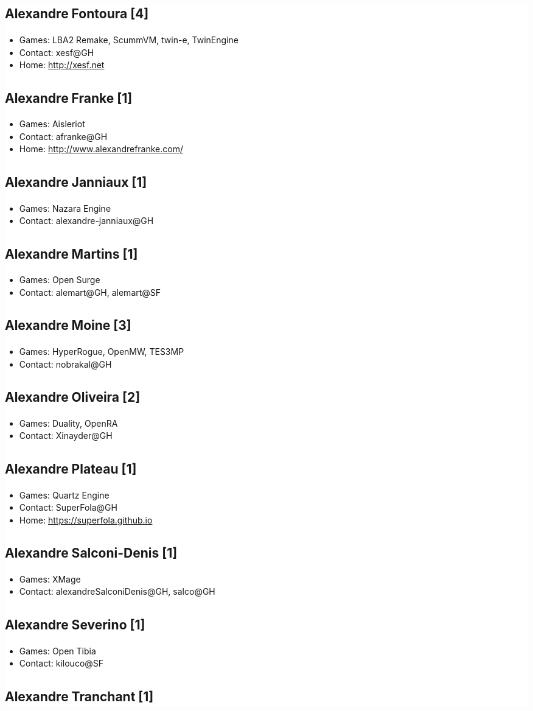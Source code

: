 ## Alexandre Fontoura [4]

- Games: LBA2 Remake, ScummVM, twin-e, TwinEngine
- Contact: xesf@GH
- Home: http://xesf.net

## Alexandre Franke [1]

- Games: Aisleriot
- Contact: afranke@GH
- Home: http://www.alexandrefranke.com/

## Alexandre Janniaux [1]

- Games: Nazara Engine
- Contact: alexandre-janniaux@GH

## Alexandre Martins [1]

- Games: Open Surge
- Contact: alemart@GH, alemart@SF

## Alexandre Moine [3]

- Games: HyperRogue, OpenMW, TES3MP
- Contact: nobrakal@GH

## Alexandre Oliveira [2]

- Games: Duality, OpenRA
- Contact: Xinayder@GH

## Alexandre Plateau [1]

- Games: Quartz Engine
- Contact: SuperFola@GH
- Home: https://superfola.github.io

## Alexandre Salconi-Denis [1]

- Games: XMage
- Contact: alexandreSalconiDenis@GH, salco@GH

## Alexandre Severino [1]

- Games: Open Tibia
- Contact: kilouco@SF

## Alexandre Tranchant [1]


[comment]: # (partly autogenerated content, edit with care, read the manual before)